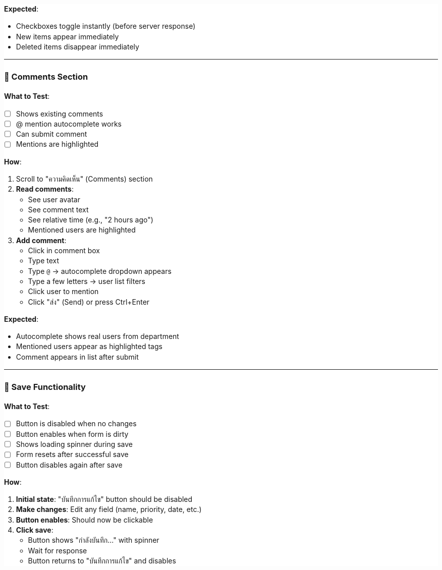 **Expected**:
- Checkboxes toggle instantly (before server response)
- New items appear immediately
- Deleted items disappear immediately

---

### 🔹 Comments Section

**What to Test**:
- [ ] Shows existing comments
- [ ] @ mention autocomplete works
- [ ] Can submit comment
- [ ] Mentions are highlighted

**How**:
1. Scroll to "ความคิดเห็น" (Comments) section
2. **Read comments**:
   - See user avatar
   - See comment text
   - See relative time (e.g., "2 hours ago")
   - Mentioned users are highlighted
3. **Add comment**:
   - Click in comment box
   - Type text
   - Type `@` → autocomplete dropdown appears
   - Type a few letters → user list filters
   - Click user to mention
   - Click "ส่ง" (Send) or press Ctrl+Enter

**Expected**:
- Autocomplete shows real users from department
- Mentioned users appear as highlighted tags
- Comment appears in list after submit

---

### 🔹 Save Functionality

**What to Test**:
- [ ] Button is disabled when no changes
- [ ] Button enables when form is dirty
- [ ] Shows loading spinner during save
- [ ] Form resets after successful save
- [ ] Button disables again after save

**How**:
1. **Initial state**: "บันทึกการแก้ไข" button should be disabled
2. **Make changes**: Edit any field (name, priority, date, etc.)
3. **Button enables**: Should now be clickable
4. **Click save**:
   - Button shows "กำลังบันทึก..." with spinner
   - Wait for response
   - Button returns to "บันทึกการแก้ไข" and disables
